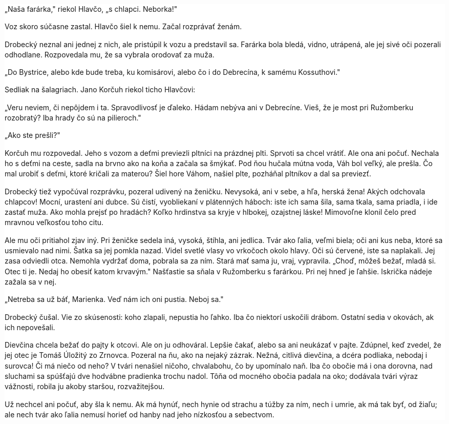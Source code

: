 „Naša farárka," riekol Hlavčo, „s chlapci. Neborka!"

Voz skoro súčasne zastal. Hlavčo šiel k nemu. Začal rozprávať ženám.

Drobecký neznal ani jednej z nich, ale pristúpil k vozu a predstavil sa.
Farárka bola bledá, vidno, utrápená, ale jej sivé oči pozerali
odhodlane. Rozpovedala mu, že sa vybrala orodovať za muža.

„Do Bystrice, alebo kde bude treba, ku komisárovi, alebo čo i do
Debrecína, k samému Kossuthovi."

Sedliak na šalagriach. Jano Korčuh riekol ticho Hlavčovi:

„Veru neviem, či nepôjdem i ta. Spravodlivosť je ďaleko. Hádam nebýva
ani v Debrecíne. Vieš, že je most pri Ružomberku rozobratý? Iba hrady čo
sú na pilieroch."

„Ako ste prešli?"

Korčuh mu rozpovedal. Jeho s vozom a deťmi previezli pltníci na prázdnej
plti. Sprvoti sa chcel vrátiť. Ale ona ani počuť. Nechala ho s deťmi na
ceste, sadla na brvno ako na koňa a začala sa šmýkať. Pod ňou hučala
mútna voda, Váh bol veľký, ale prešla. Čo mal urobiť s deťmi, ktoré
kričali za materou? Šiel hore Váhom, našiel plte, pozháňal pltníkov a
dal sa previezť.

Drobecký tiež vypočúval rozprávku, pozeral udivený na ženičku. Nevysoká,
ani v sebe, a hľa, herská žena! Akých odchovala chlapcov! Mocní,
urastení ani dubce. Sú čistí, vyobliekaní v plátenných háboch: iste ich
sama šila, sama tkala, sama priadla, i ide zastať muža. Ako mohla prejsť
po hradách? Koľko hrdinstva sa kryje v hlbokej, ozajstnej láske!
Mimovoľne klonil čelo pred mravnou veľkosťou toho citu.

Ale mu oči pritiahol zjav iný. Pri ženičke sedela iná, vysoká, štíhla,
ani jedlica. Tvár ako ľalia, veľmi biela; oči ani kus neba, ktoré sa
usmievalo nad nimi. Šatka sa jej pomkla nazad. Videl svetlé vlasy vo
vrkočoch okolo hlavy. Oči sú červené, iste sa naplakali. Jej zasa
odviedli otca. Nemohla vydržať doma, pobrala sa za ním. Stará mať sama
ju, vraj, vypravila. „Choď, môžeš bežať, mladá si. Otec ti je. Nedaj ho
obesiť katom krvavým." Našťastie sa sňala v Ružomberku s farárkou. Pri
nej hneď je ľahšie. Iskrička nádeje zažala sa v nej.

„Netreba sa už báť, Marienka. Veď nám ich oni pustia. Neboj sa."

Drobecký čušal. Vie zo skúsenosti: koho zlapali, nepustia ho ľahko. Iba
čo niektorí uskočili drábom. Ostatní sedia v okovách, ak ich nepovešali.

Dievčina chcela bežať do pajty k otcovi. Ale on ju odhováral. Lepšie
čakať, alebo sa ani neukázať v pajte. Zdúpnel, keď zvedel, že jej otec
je Tomáš Úložitý zo Zrnovca. Pozeral na ňu, ako na nejaký zázrak. Nežná,
citlivá dievčina, a dcéra podliaka, nebodaj i surovca! Či má niečo od
neho? V tvári nenašiel ničoho, chvalabohu, čo by upomínalo naň. Iba čo
obočie má i ona dorovna, nad sluchami sa spúšťajú dve hodvábne pradienka
trochu nadol. Tôňa od mocného obočia padala na oko; dodávala tvári výraz
vážnosti, robila ju akoby staršou, rozvažitejšou.

Už nechcel ani počuť, aby šla k nemu. Ak má hynúť, nech hynie od strachu
a túžby za ním, nech i umrie, ak má tak byť, od žiaľu; ale nech tvár ako
ľalia nemusí horieť od hanby nad jeho nízkosťou a sebectvom.

